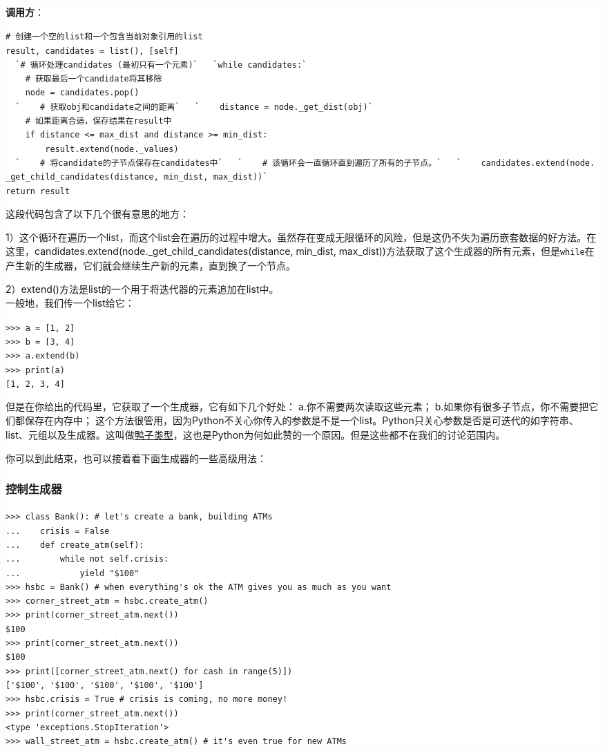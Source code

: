 
**调用方**：

`# 创建一个空的list和一个包含当前对象引用的list`  
`result, candidates = list(), [self]`  
``  
`# 循环处理candidates (最初只有一个元素)`  
`while candidates:`  
``  
`    # 获取最后一个candidate将其移除`  
`    node = candidates.pop()`  
``  
`    # 获取obj和candidate之间的距离`  
`    distance = node._get_dist(obj)`  
``  
`    # 如果距离合适，保存结果在result中`  
`    if distance <= max_dist and distance >= min_dist:`  
`        result.extend(node._values)`  
``  
`    # 将candidate的子节点保存在candidates中`  
`    # 该循环会一直循环直到遍历了所有的子节点。`  
`    candidates.extend(node._get_child_candidates(distance, min_dist, max_dist))`  
``  
`return result`  

这段代码包含了以下几个很有意思的地方：

1）这个循环在遍历一个list，而这个list会在遍历的过程中增大。虽然存在变成无限循环的风险，但是这仍不失为遍历嵌套数据的好方法。在这里，candidates.extend(node._get_child_candidates(distance, min_dist, max_dist))方法获取了这个生成器的所有元素，但是`while`在产生新的生成器，它们就会继续生产新的元素，直到换了一个节点。

2）extend()方法是list的一个用于将迭代器的元素追加在list中。  
一般地，我们传一个list给它：

`>>> a = [1, 2]`  
`>>> b = [3, 4]`  
`>>> a.extend(b)`  
`>>> print(a)`  
`[1, 2, 3, 4]`  

但是在你给出的代码里，它获取了一个生成器，它有如下几个好处：
a.你不需要两次读取这些元素；
b.如果你有很多子节点，你不需要把它们都保存在内存中；
这个方法很管用，因为Python不关心你传入的参数是不是一个list。Python只关心参数是否是可迭代的如字符串、list、元组以及生成器。这叫做[鸭子类型](http://zh.wikipedia.org/zh-cn/%E9%B8%AD%E5%AD%90%E7%B1%BB%E5%9E%8B)，这也是Python为何如此赞的一个原因。但是这些都不在我们的讨论范围内。


你可以到此结束，也可以接着看下面生成器的一些高级用法：

### 控制生成器

`>>> class Bank(): # let's create a bank, building ATMs`  
`...    crisis = False`  
`...    def create_atm(self):`  
`...        while not self.crisis:`  
`...            yield "$100"`  
`>>> hsbc = Bank() # when everything's ok the ATM gives you as much as you want`  
`>>> corner_street_atm = hsbc.create_atm()`  
`>>> print(corner_street_atm.next())`  
`$100`  
`>>> print(corner_street_atm.next())`  
`$100`  
`>>> print([corner_street_atm.next() for cash in range(5)])`  
`['$100', '$100', '$100', '$100', '$100']`  
`>>> hsbc.crisis = True # crisis is coming, no more money!`  
`>>> print(corner_street_atm.next())`  
`<type 'exceptions.StopIteration'>`  
`>>> wall_street_atm = hsbc.create_atm() # it's even true for new ATMs`  